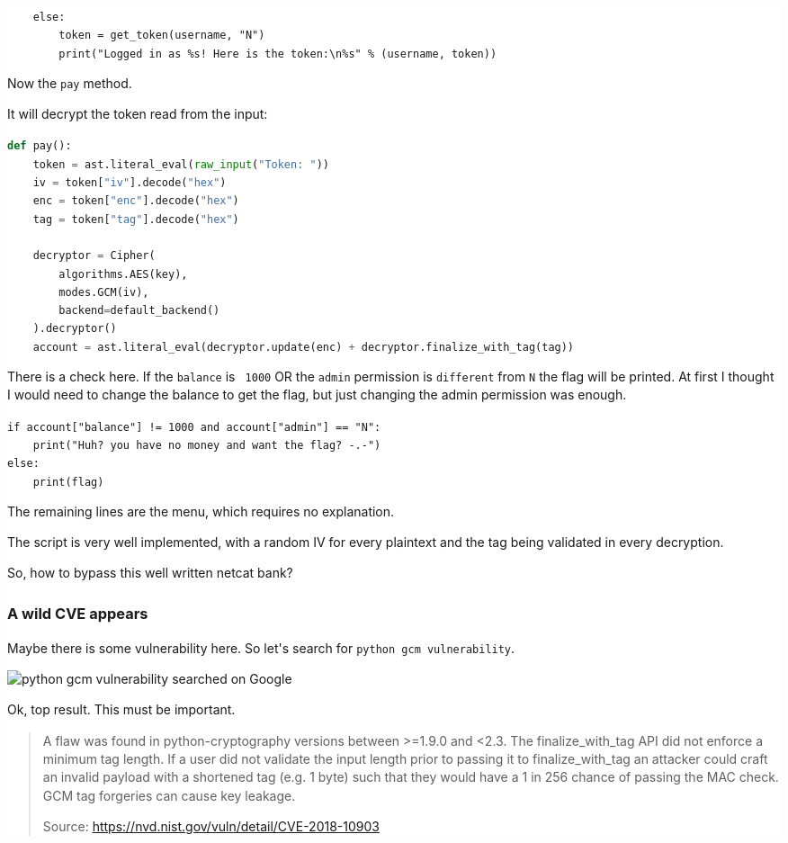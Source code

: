 ```
    else:
        token = get_token(username, "N")
        print("Logged in as %s! Here is the token:\n%s" % (username, token))
```

Now the `pay` method. 

It will decrypt the token read from the input:

```python
def pay():
    token = ast.literal_eval(raw_input("Token: "))
    iv = token["iv"].decode("hex")
    enc = token["enc"].decode("hex")
    tag = token["tag"].decode("hex")

    decryptor = Cipher(
        algorithms.AES(key),
        modes.GCM(iv),
        backend=default_backend()
    ).decryptor()
    account = ast.literal_eval(decryptor.update(enc) + decryptor.finalize_with_tag(tag))    
```

There is a check here. If the `balance` is ` 1000` OR the `admin` permission is `different` from `N` the flag will be printed. At first I thought I would need to change the balance to get the flag, but just changing the admin permission was enough.

    if account["balance"] != 1000 and account["admin"] == "N":
        print("Huh? you have no money and want the flag? -.-")
    else:
        print(flag)

The remaining lines are the menu, which requires no explanation.

The script is very well implemented, with a random IV for every plaintext and the tag being validated in every decryption.

So, how to bypass this well written netcat bank?

### A wild CVE appears

Maybe there is some vulnerability here. So let's search for `python gcm vulnerability`.

![python gcm vulnerability searched on Google](https://i.imgur.com/FSOn0dT.png)

Ok, top result. This must be important.

> A flaw was found in python-cryptography versions between >=1.9.0 and <2.3. The finalize_with_tag API did not enforce a minimum tag length. If a user did not validate the input length prior to passing it to finalize_with_tag an attacker could craft an invalid payload with a shortened tag (e.g. 1 byte) such that they would have a 1 in 256 chance of passing the MAC check. GCM tag forgeries can cause key leakage.
> 
> Source: https://nvd.nist.gov/vuln/detail/CVE-2018-10903
